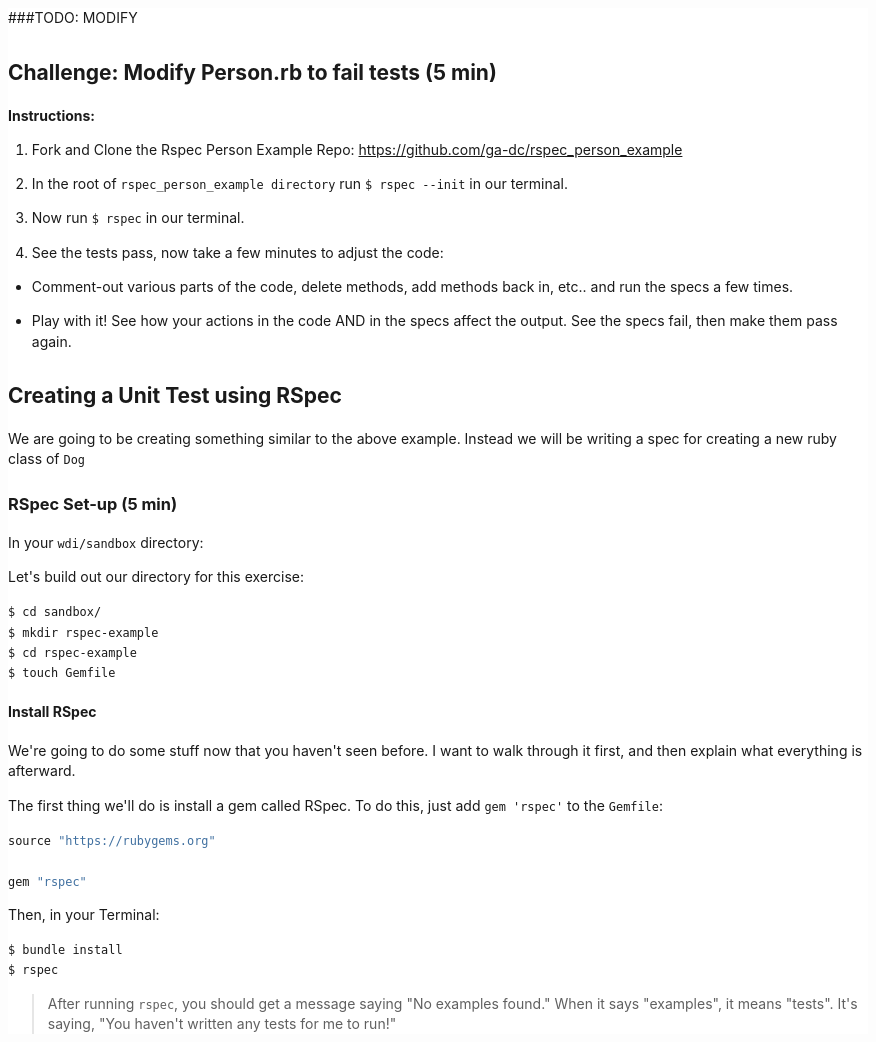 

###TODO: MODIFY
## Challenge: Modify Person.rb to fail tests (5 min)


**Instructions:**

1. Fork and Clone the Rspec Person Example Repo: https://github.com/ga-dc/rspec_person_example

2. In the root of `rspec_person_example directory` run `$ rspec --init` in our terminal.

3. Now run `$ rspec` in our terminal.

4. See the tests pass, now take a few minutes to adjust the code:

  * Comment-out various parts of the code, delete methods, add methods back in, etc.. and run the specs a few times.

  * Play with it! See how your actions in the code AND in the specs affect the output. See the specs fail, then make them pass again.

## Creating a Unit Test using RSpec

We are going to be creating something similar to the above example. Instead we will be writing a spec for creating a new ruby class of `Dog`

### RSpec Set-up (5 min)

In your `wdi/sandbox` directory:

Let's build out our directory for this exercise:
```
$ cd sandbox/
$ mkdir rspec-example
$ cd rspec-example
$ touch Gemfile
```

#### Install RSpec

We're going to do some stuff now that you haven't seen before. I want to walk through it first, and then explain what everything is afterward.

The first thing we'll do is install a gem called RSpec. To do this, just add `gem 'rspec'` to the `Gemfile`:

```rb
source "https://rubygems.org"

gem "rspec"
```

Then, in your Terminal:

```sh
$ bundle install
$ rspec
```
>After running `rspec`, you should get a message saying "No examples found." When it says "examples", it means "tests". It's saying, "You haven't written any tests for me to run!"

